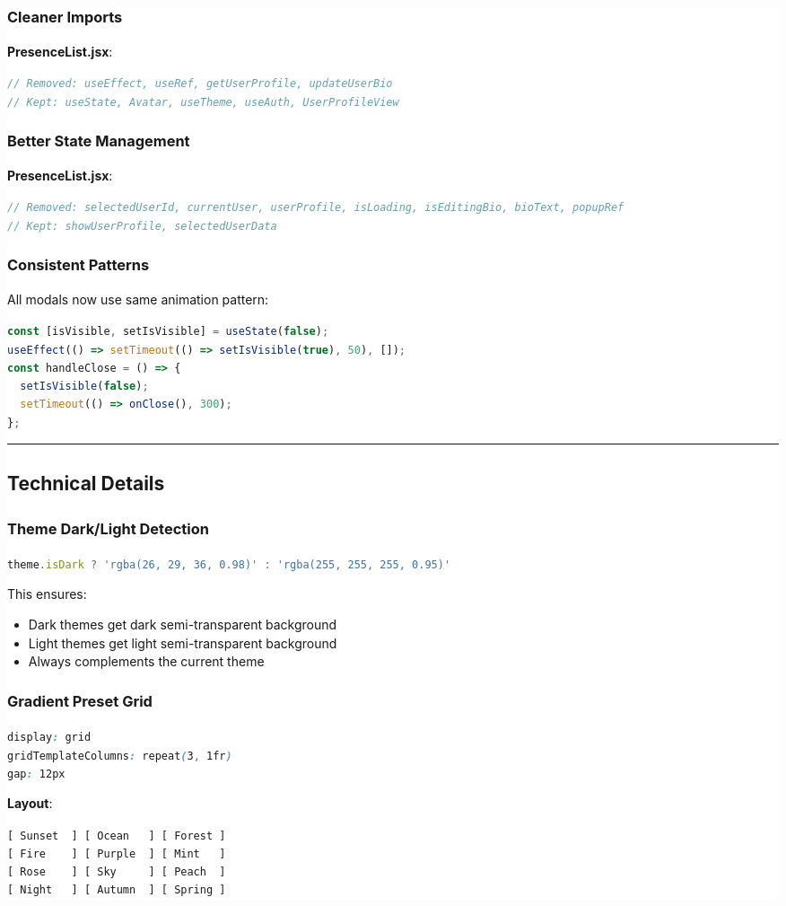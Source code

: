 ### Cleaner Imports
**PresenceList.jsx**:
```javascript
// Removed: useEffect, useRef, getUserProfile, updateUserBio
// Kept: useState, Avatar, useTheme, useAuth, UserProfileView
```

### Better State Management
**PresenceList.jsx**:
```javascript
// Removed: selectedUserId, currentUser, userProfile, isLoading, isEditingBio, bioText, popupRef
// Kept: showUserProfile, selectedUserData
```

### Consistent Patterns
All modals now use same animation pattern:
```javascript
const [isVisible, setIsVisible] = useState(false);
useEffect(() => setTimeout(() => setIsVisible(true), 50), []);
const handleClose = () => {
  setIsVisible(false);
  setTimeout(() => onClose(), 300);
};
```

---

## Technical Details

### Theme Dark/Light Detection
```javascript
theme.isDark ? 'rgba(26, 29, 36, 0.98)' : 'rgba(255, 255, 255, 0.95)'
```

This ensures:
- Dark themes get dark semi-transparent background
- Light themes get light semi-transparent background
- Always complements the current theme

### Gradient Preset Grid
```css
display: grid
gridTemplateColumns: repeat(3, 1fr)
gap: 12px
```

**Layout**:
```
[ Sunset  ] [ Ocean   ] [ Forest ]
[ Fire    ] [ Purple  ] [ Mint   ]
[ Rose    ] [ Sky     ] [ Peach  ]
[ Night   ] [ Autumn  ] [ Spring ]
```
